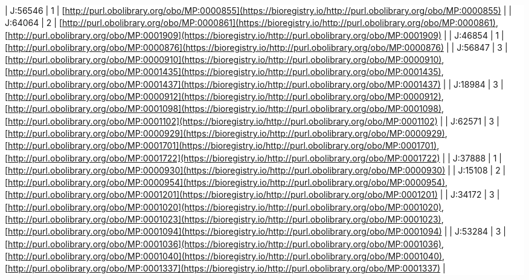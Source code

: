 | J:56546 |        1 | [http://purl.obolibrary.org/obo/MP:0000855](https://bioregistry.io/http://purl.obolibrary.org/obo/MP:0000855)                                                                                                                                                                                                                                                                                                                                                                                                                                                             |
| J:64064 |        2 | [http://purl.obolibrary.org/obo/MP:0000861](https://bioregistry.io/http://purl.obolibrary.org/obo/MP:0000861), [http://purl.obolibrary.org/obo/MP:0001909](https://bioregistry.io/http://purl.obolibrary.org/obo/MP:0001909)                                                                                                                                                                                                                                                                                                                                              |
| J:46854 |        1 | [http://purl.obolibrary.org/obo/MP:0000876](https://bioregistry.io/http://purl.obolibrary.org/obo/MP:0000876)                                                                                                                                                                                                                                                                                                                                                                                                                                                             |
| J:56847 |        3 | [http://purl.obolibrary.org/obo/MP:0000910](https://bioregistry.io/http://purl.obolibrary.org/obo/MP:0000910), [http://purl.obolibrary.org/obo/MP:0001435](https://bioregistry.io/http://purl.obolibrary.org/obo/MP:0001435), [http://purl.obolibrary.org/obo/MP:0001437](https://bioregistry.io/http://purl.obolibrary.org/obo/MP:0001437)                                                                                                                                                                                                                               |
| J:18984 |        3 | [http://purl.obolibrary.org/obo/MP:0000912](https://bioregistry.io/http://purl.obolibrary.org/obo/MP:0000912), [http://purl.obolibrary.org/obo/MP:0001098](https://bioregistry.io/http://purl.obolibrary.org/obo/MP:0001098), [http://purl.obolibrary.org/obo/MP:0001102](https://bioregistry.io/http://purl.obolibrary.org/obo/MP:0001102)                                                                                                                                                                                                                               |
| J:62571 |        3 | [http://purl.obolibrary.org/obo/MP:0000929](https://bioregistry.io/http://purl.obolibrary.org/obo/MP:0000929), [http://purl.obolibrary.org/obo/MP:0001701](https://bioregistry.io/http://purl.obolibrary.org/obo/MP:0001701), [http://purl.obolibrary.org/obo/MP:0001722](https://bioregistry.io/http://purl.obolibrary.org/obo/MP:0001722)                                                                                                                                                                                                                               |
| J:37888 |        1 | [http://purl.obolibrary.org/obo/MP:0000930](https://bioregistry.io/http://purl.obolibrary.org/obo/MP:0000930)                                                                                                                                                                                                                                                                                                                                                                                                                                                             |
| J:15108 |        2 | [http://purl.obolibrary.org/obo/MP:0000954](https://bioregistry.io/http://purl.obolibrary.org/obo/MP:0000954), [http://purl.obolibrary.org/obo/MP:0001201](https://bioregistry.io/http://purl.obolibrary.org/obo/MP:0001201)                                                                                                                                                                                                                                                                                                                                              |
| J:34172 |        3 | [http://purl.obolibrary.org/obo/MP:0001020](https://bioregistry.io/http://purl.obolibrary.org/obo/MP:0001020), [http://purl.obolibrary.org/obo/MP:0001023](https://bioregistry.io/http://purl.obolibrary.org/obo/MP:0001023), [http://purl.obolibrary.org/obo/MP:0001094](https://bioregistry.io/http://purl.obolibrary.org/obo/MP:0001094)                                                                                                                                                                                                                               |
| J:53284 |        3 | [http://purl.obolibrary.org/obo/MP:0001036](https://bioregistry.io/http://purl.obolibrary.org/obo/MP:0001036), [http://purl.obolibrary.org/obo/MP:0001040](https://bioregistry.io/http://purl.obolibrary.org/obo/MP:0001040), [http://purl.obolibrary.org/obo/MP:0001337](https://bioregistry.io/http://purl.obolibrary.org/obo/MP:0001337)                                                                                                                                                                                                                               |